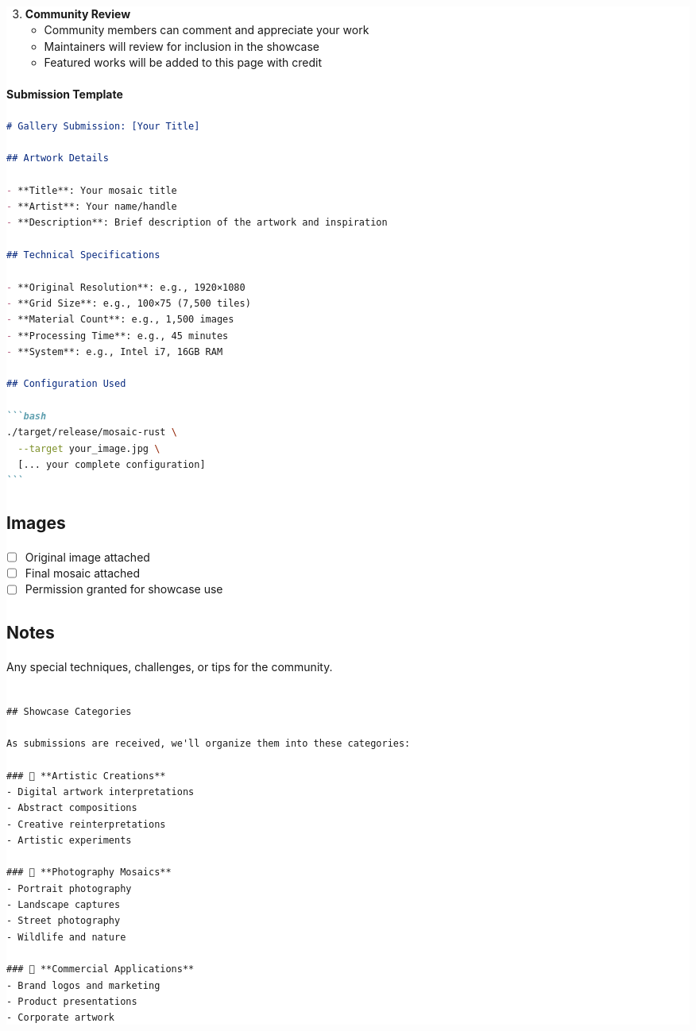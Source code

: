 3. **Community Review**
   - Community members can comment and appreciate your work
   - Maintainers will review for inclusion in the showcase
   - Featured works will be added to this page with credit

#### Submission Template

````markdown
# Gallery Submission: [Your Title]

## Artwork Details

- **Title**: Your mosaic title
- **Artist**: Your name/handle
- **Description**: Brief description of the artwork and inspiration

## Technical Specifications

- **Original Resolution**: e.g., 1920×1080
- **Grid Size**: e.g., 100×75 (7,500 tiles)
- **Material Count**: e.g., 1,500 images
- **Processing Time**: e.g., 45 minutes
- **System**: e.g., Intel i7, 16GB RAM

## Configuration Used

```bash
./target/release/mosaic-rust \
  --target your_image.jpg \
  [... your complete configuration]
```
````

## Images

- [ ] Original image attached
- [ ] Final mosaic attached
- [ ] Permission granted for showcase use

## Notes

Any special techniques, challenges, or tips for the community.

```

## Showcase Categories

As submissions are received, we'll organize them into these categories:

### 🎨 **Artistic Creations**
- Digital artwork interpretations
- Abstract compositions
- Creative reinterpretations
- Artistic experiments

### 📸 **Photography Mosaics**
- Portrait photography
- Landscape captures
- Street photography
- Wildlife and nature

### 🏢 **Commercial Applications**
- Brand logos and marketing
- Product presentations
- Corporate artwork
```